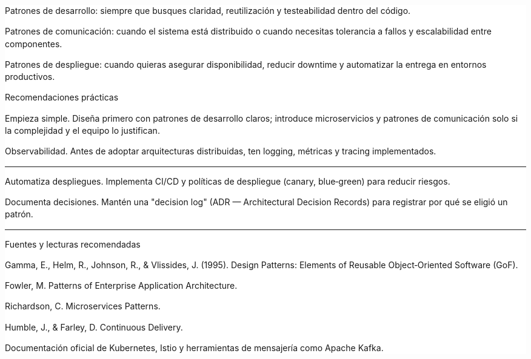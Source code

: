 Patrones de desarrollo: siempre que busques claridad, reutilización y testeabilidad dentro del código.

Patrones de comunicación: cuando el sistema está distribuido o cuando necesitas tolerancia a fallos y escalabilidad entre componentes.

Patrones de despliegue: cuando quieras asegurar disponibilidad, reducir downtime y automatizar la entrega en entornos productivos.

Recomendaciones prácticas

Empieza simple. Diseña primero con patrones de desarrollo claros; introduce microservicios y patrones de comunicación solo si la complejidad y el equipo lo justifican.

Observabilidad. Antes de adoptar arquitecturas distribuidas, ten logging, métricas y tracing implementados.

---

Automatiza despliegues. Implementa CI/CD y políticas de despliegue (canary, blue‑green) para reducir riesgos.

Documenta decisiones. Mantén una "decision log" (ADR — Architectural Decision Records) para registrar por qué se eligió un patrón.

---

Fuentes y lecturas recomendadas

Gamma, E., Helm, R., Johnson, R., & Vlissides, J. (1995). Design Patterns: Elements of Reusable Object‑Oriented Software (GoF).

Fowler, M. Patterns of Enterprise Application Architecture.

Richardson, C. Microservices Patterns.

Humble, J., & Farley, D. Continuous Delivery.

Documentación oficial de Kubernetes, Istio y herramientas de mensajería como Apache Kafka.